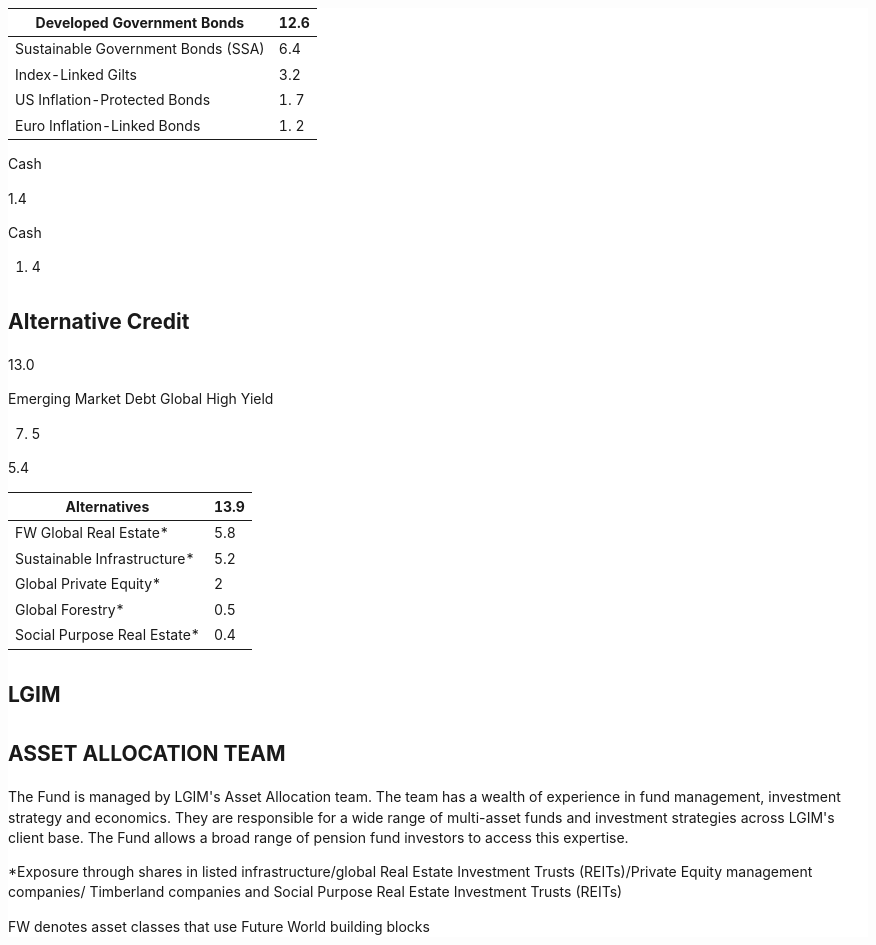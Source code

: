 | Developed Government Bonds         | 12.6   |
|------------------------------------|--------|
| Sustainable Government Bonds (SSA) | 6.4    |
| Index-Linked Gilts                 | 3.2    |
| US Inflation-Protected Bonds       | 1. 7   |
| Euro Inflation-Linked Bonds        | 1. 2   |



Cash

1.4

Cash

1. 4

## Alternative Credit

13.0

Emerging Market Debt Global High Yield

7. 5

5.4

| Alternatives                |   13.9 |
|-----------------------------|--------|
| FW Global Real Estate*      |    5.8 |
| Sustainable Infrastructure* |    5.2 |
| Global Private Equity*      |    2   |
| Global Forestry*            |    0.5 |
| Social Purpose Real Estate* |    0.4 |

## LGIM

## ASSET ALLOCATION TEAM

The Fund is managed by LGIM's Asset Allocation team. The team has a wealth of experience in fund management, investment strategy and economics. They are responsible for a wide range of multi-asset funds and investment strategies across LGIM's client base. The Fund allows a broad range of pension fund investors to access this expertise.

*Exposure through shares in listed infrastructure/global Real Estate Investment Trusts (REITs)/Private Equity management companies/ Timberland companies and Social Purpose Real Estate Investment Trusts (REITs)

FW denotes asset classes that use Future World building blocks
